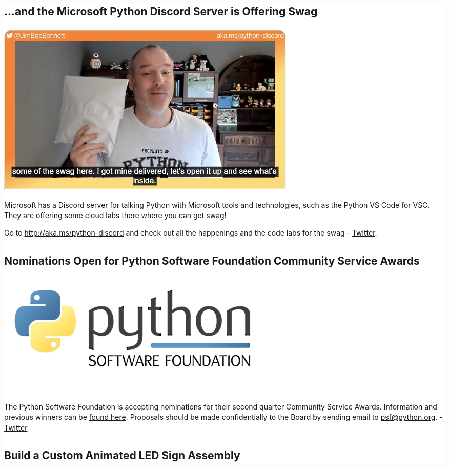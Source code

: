 ## ...and the Microsoft Python Discord Server is Offering Swag

[![Microsoft Discord Server](../assets/20200714/20200714msdiscord.jpg)](https://twitter.com/jimbobbennett/status/1280849115673477121)

Microsoft has a Discord server for talking Python with Microsoft tools and technologies, such as the Python VS Code for VSC. They are offering some cloud labs there where you can get swag!

Go to http://aka.ms/python-discord and check out all the happenings and the code labs for the swag - [Twitter](https://twitter.com/jimbobbennett/status/1280849115673477121).

## Nominations Open for Python Software Foundation Community Service Awards

[![Python Software Foundation](../assets/20200714/20200714psf.jpg)](https://twitter.com/ThePSF/status/1280635964189216769)

The Python Software Foundation is accepting nominations for their second quarter Community Service Awards. Information and previous winners can be [found here](https://python.org/community/awards/psf-awards/). Proposals should be made confidentially to the Board by sending email to psf@python.org. - [Twitter](https://twitter.com/ThePSF/status/1280635964189216769)

## Build a Custom Animated LED Sign Assembly
